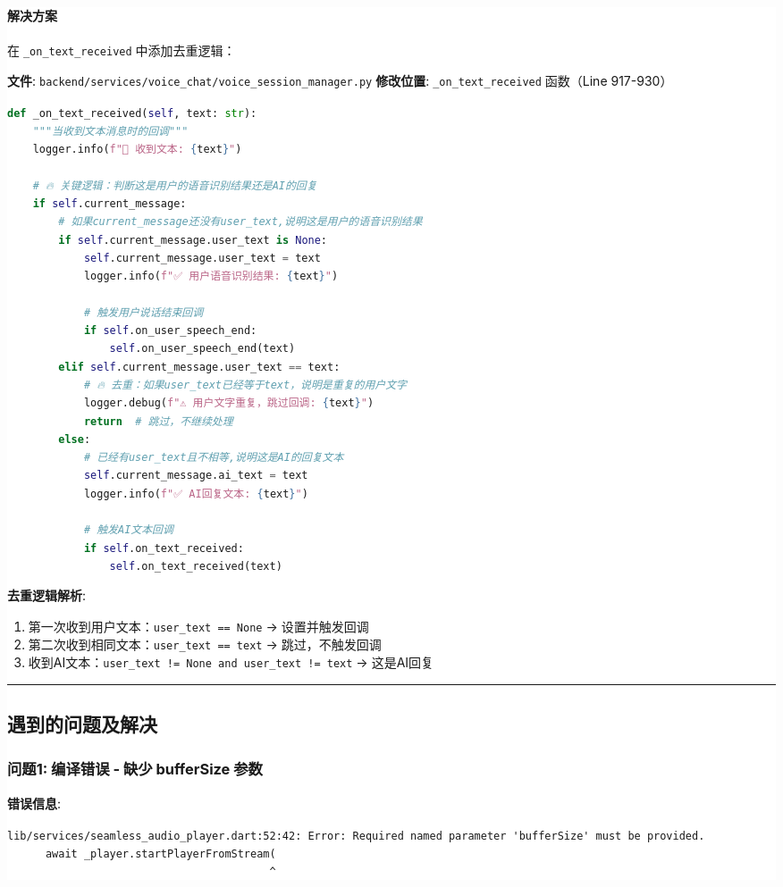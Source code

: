 #### 解决方案

在 `_on_text_received` 中添加去重逻辑：

**文件**: `backend/services/voice_chat/voice_session_manager.py`
**修改位置**: `_on_text_received` 函数（Line 917-930）

```python
def _on_text_received(self, text: str):
    """当收到文本消息时的回调"""
    logger.info(f"📝 收到文本: {text}")

    # 🔥 关键逻辑：判断这是用户的语音识别结果还是AI的回复
    if self.current_message:
        # 如果current_message还没有user_text,说明这是用户的语音识别结果
        if self.current_message.user_text is None:
            self.current_message.user_text = text
            logger.info(f"✅ 用户语音识别结果: {text}")

            # 触发用户说话结束回调
            if self.on_user_speech_end:
                self.on_user_speech_end(text)
        elif self.current_message.user_text == text:
            # 🔥 去重：如果user_text已经等于text，说明是重复的用户文字
            logger.debug(f"⚠️ 用户文字重复，跳过回调: {text}")
            return  # 跳过，不继续处理
        else:
            # 已经有user_text且不相等,说明这是AI的回复文本
            self.current_message.ai_text = text
            logger.info(f"✅ AI回复文本: {text}")

            # 触发AI文本回调
            if self.on_text_received:
                self.on_text_received(text)
```

**去重逻辑解析**:
1. 第一次收到用户文本：`user_text == None` → 设置并触发回调
2. 第二次收到相同文本：`user_text == text` → 跳过，不触发回调
3. 收到AI文本：`user_text != None and user_text != text` → 这是AI回复

---

## 遇到的问题及解决

### 问题1: 编译错误 - 缺少 bufferSize 参数

**错误信息**:
```
lib/services/seamless_audio_player.dart:52:42: Error: Required named parameter 'bufferSize' must be provided.
      await _player.startPlayerFromStream(
                                         ^
```
